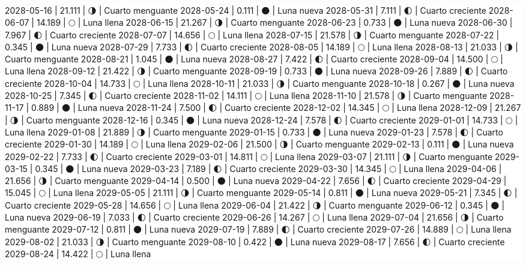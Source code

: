 2028-05-16 | 21.111 | 🌗 | Cuarto menguante
2028-05-24 |  0.111 | 🌑 | Luna nueva
2028-05-31 |  7.111 | 🌓 | Cuarto creciente
2028-06-07 | 14.189 | 🌕 | Luna llena
2028-06-15 | 21.267 | 🌗 | Cuarto menguante
2028-06-23 |  0.733 | 🌑 | Luna nueva
2028-06-30 |  7.967 | 🌓 | Cuarto creciente
2028-07-07 | 14.656 | 🌕 | Luna llena
2028-07-15 | 21.578 | 🌗 | Cuarto menguante
2028-07-22 |  0.345 | 🌑 | Luna nueva
2028-07-29 |  7.733 | 🌓 | Cuarto creciente
2028-08-05 | 14.189 | 🌕 | Luna llena
2028-08-13 | 21.033 | 🌗 | Cuarto menguante
2028-08-21 |  1.045 | 🌑 | Luna nueva
2028-08-27 |  7.422 | 🌓 | Cuarto creciente
2028-09-04 | 14.500 | 🌕 | Luna llena
2028-09-12 | 21.422 | 🌗 | Cuarto menguante
2028-09-19 |  0.733 | 🌑 | Luna nueva
2028-09-26 |  7.889 | 🌓 | Cuarto creciente
2028-10-04 | 14.733 | 🌕 | Luna llena
2028-10-11 | 21.033 | 🌗 | Cuarto menguante
2028-10-18 |  0.267 | 🌑 | Luna nueva
2028-10-25 |  7.345 | 🌓 | Cuarto creciente
2028-11-02 | 14.111 | 🌕 | Luna llena
2028-11-10 | 21.578 | 🌗 | Cuarto menguante
2028-11-17 |  0.889 | 🌑 | Luna nueva
2028-11-24 |  7.500 | 🌓 | Cuarto creciente
2028-12-02 | 14.345 | 🌕 | Luna llena
2028-12-09 | 21.267 | 🌗 | Cuarto menguante
2028-12-16 |  0.345 | 🌑 | Luna nueva
2028-12-24 |  7.578 | 🌓 | Cuarto creciente
2029-01-01 | 14.733 | 🌕 | Luna llena
2029-01-08 | 21.889 | 🌗 | Cuarto menguante
2029-01-15 |  0.733 | 🌑 | Luna nueva
2029-01-23 |  7.578 | 🌓 | Cuarto creciente
2029-01-30 | 14.189 | 🌕 | Luna llena
2029-02-06 | 21.500 | 🌗 | Cuarto menguante
2029-02-13 |  0.111 | 🌑 | Luna nueva
2029-02-22 |  7.733 | 🌓 | Cuarto creciente
2029-03-01 | 14.811 | 🌕 | Luna llena
2029-03-07 | 21.111 | 🌗 | Cuarto menguante
2029-03-15 |  0.345 | 🌑 | Luna nueva
2029-03-23 |  7.189 | 🌓 | Cuarto creciente
2029-03-30 | 14.345 | 🌕 | Luna llena
2029-04-06 | 21.656 | 🌗 | Cuarto menguante
2029-04-14 |  0.500 | 🌑 | Luna nueva
2029-04-22 |  7.656 | 🌓 | Cuarto creciente
2029-04-29 | 15.045 | 🌕 | Luna llena
2029-05-05 | 21.111 | 🌗 | Cuarto menguante
2029-05-14 |  0.811 | 🌑 | Luna nueva
2029-05-21 |  7.345 | 🌓 | Cuarto creciente
2029-05-28 | 14.656 | 🌕 | Luna llena
2029-06-04 | 21.422 | 🌗 | Cuarto menguante
2029-06-12 |  0.345 | 🌑 | Luna nueva
2029-06-19 |  7.033 | 🌓 | Cuarto creciente
2029-06-26 | 14.267 | 🌕 | Luna llena
2029-07-04 | 21.656 | 🌗 | Cuarto menguante
2029-07-12 |  0.811 | 🌑 | Luna nueva
2029-07-19 |  7.889 | 🌓 | Cuarto creciente
2029-07-26 | 14.889 | 🌕 | Luna llena
2029-08-02 | 21.033 | 🌗 | Cuarto menguante
2029-08-10 |  0.422 | 🌑 | Luna nueva
2029-08-17 |  7.656 | 🌓 | Cuarto creciente
2029-08-24 | 14.422 | 🌕 | Luna llena